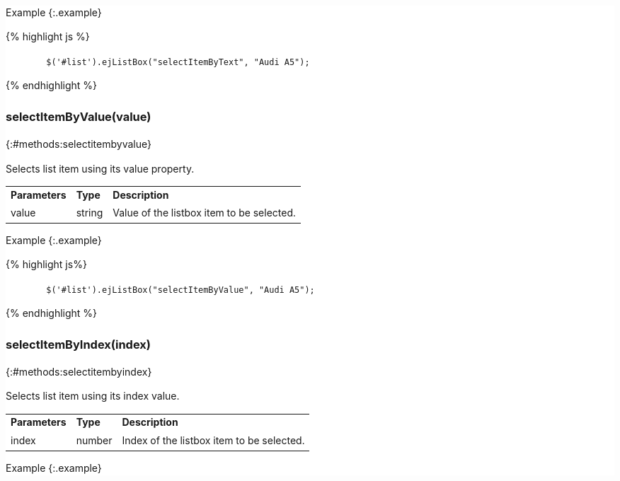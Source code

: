 Example
{:.example}

{% highlight js %}

            $('#list').ejListBox("selectItemByText", "Audi A5");

{% endhighlight %}


### selectItemByValue(value)
{:#methods:selectitembyvalue}

Selects list item using its value property.

<table>
<tr>
<td>
<b>Parameters</b></td><td>
<b>Type</b></td><td>
<b>Description</b></td></tr>
<tr>
<td>
value</td><td>
string</td><td>
Value of the listbox item to be selected.</td></tr>
</table>

Example
{:.example}

{% highlight js%}

            $('#list').ejListBox("selectItemByValue", "Audi A5");

{% endhighlight %}


### selectItemByIndex(index)
{:#methods:selectitembyindex}

Selects list item using its index value.

<table>
<tr>
<td>
<b>Parameters</b></td><td>
<b>Type</b></td><td>
<b>Description</b></td></tr>
<tr>
<td>
index</td><td>
number </td><td>
Index of the listbox item to be selected.</td></tr>
</table>

Example
{:.example}
